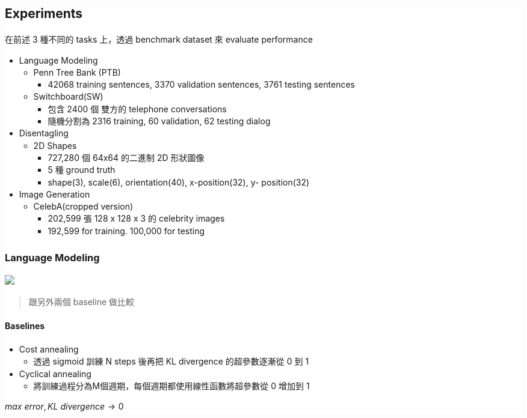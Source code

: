## Experiments

在前述 3 種不同的 tasks 上，透過 benchmark dataset 來 evaluate performance

- Language Modeling
    - Penn Tree Bank (PTB)
        - 42068 training sentences, 3370 validation sentences, 3761 testing sentences
    - Switchboard(SW)
        - 包含 2400 個 雙方的 telephone conversations
        - 隨機分割為 2316 training, 60 validation, 62 testing dialog
- Disentagling
    - 2D Shapes
        - 727,280 個 64x64 的二進制 2D 形狀圖像
        - 5 種 ground truth
        - shape(3), scale(6), orientation(40), x-position(32), y- position(32)
- Image Generation
    - CelebA(cropped version)
        - 202,599 張 128 x 128 x 3 的 celebrity images
        - 192,599 for training. 100,000 for testing


### Language Modeling

![](https://i.imgur.com/eVYKPWF.png)

> 跟另外兩個 baseline 做比較

#### Baselines

- Cost annealing
    - 透過 sigmoid 訓練 N steps 後再把 KL divergence  的超參數逐漸從 0 到 1
- Cyclical annealing
    - 將訓練過程分為M個週期，每個週期都使用線性函數將超參數從 0 增加到 1


$max\ error, KL\ divergence→0$